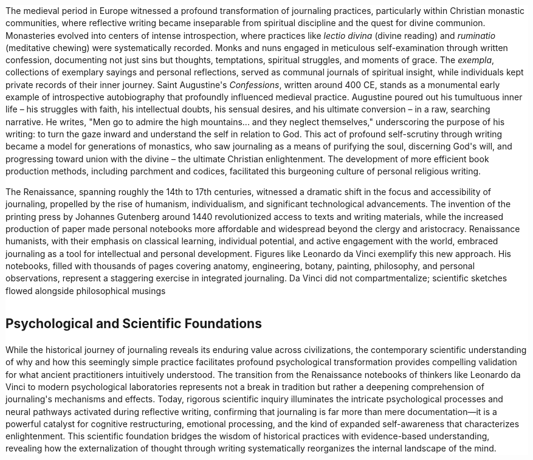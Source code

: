 The medieval period in Europe witnessed a profound transformation of journaling practices, particularly within Christian monastic communities, where reflective writing became inseparable from spiritual discipline and the quest for divine communion. Monasteries evolved into centers of intense introspection, where practices like *lectio divina* (divine reading) and *ruminatio* (meditative chewing) were systematically recorded. Monks and nuns engaged in meticulous self-examination through written confession, documenting not just sins but thoughts, temptations, spiritual struggles, and moments of grace. The *exempla*, collections of exemplary sayings and personal reflections, served as communal journals of spiritual insight, while individuals kept private records of their inner journey. Saint Augustine's *Confessions*, written around 400 CE, stands as a monumental early example of introspective autobiography that profoundly influenced medieval practice. Augustine poured out his tumultuous inner life – his struggles with faith, his intellectual doubts, his sensual desires, and his ultimate conversion – in a raw, searching narrative. He writes, "Men go to admire the high mountains... and they neglect themselves," underscoring the purpose of his writing: to turn the gaze inward and understand the self in relation to God. This act of profound self-scrutiny through writing became a model for generations of monastics, who saw journaling as a means of purifying the soul, discerning God's will, and progressing toward union with the divine – the ultimate Christian enlightenment. The development of more efficient book production methods, including parchment and codices, facilitated this burgeoning culture of personal religious writing.

The Renaissance, spanning roughly the 14th to 17th centuries, witnessed a dramatic shift in the focus and accessibility of journaling, propelled by the rise of humanism, individualism, and significant technological advancements. The invention of the printing press by Johannes Gutenberg around 1440 revolutionized access to texts and writing materials, while the increased production of paper made personal notebooks more affordable and widespread beyond the clergy and aristocracy. Renaissance humanists, with their emphasis on classical learning, individual potential, and active engagement with the world, embraced journaling as a tool for intellectual and personal development. Figures like Leonardo da Vinci exemplify this new approach. His notebooks, filled with thousands of pages covering anatomy, engineering, botany, painting, philosophy, and personal observations, represent a staggering exercise in integrated journaling. Da Vinci did not compartmentalize; scientific sketches flowed alongside philosophical musings

## Psychological and Scientific Foundations

While the historical journey of journaling reveals its enduring value across civilizations, the contemporary scientific understanding of why and how this seemingly simple practice facilitates profound psychological transformation provides compelling validation for what ancient practitioners intuitively understood. The transition from the Renaissance notebooks of thinkers like Leonardo da Vinci to modern psychological laboratories represents not a break in tradition but rather a deepening comprehension of journaling's mechanisms and effects. Today, rigorous scientific inquiry illuminates the intricate psychological processes and neural pathways activated during reflective writing, confirming that journaling is far more than mere documentation—it is a powerful catalyst for cognitive restructuring, emotional processing, and the kind of expanded self-awareness that characterizes enlightenment. This scientific foundation bridges the wisdom of historical practices with evidence-based understanding, revealing how the externalization of thought through writing systematically reorganizes the internal landscape of the mind.
